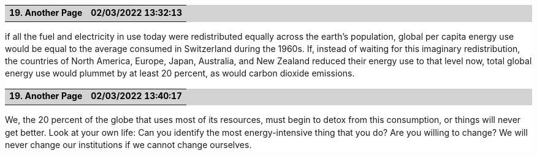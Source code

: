 <table border="0" width="100%" cellspacing="2" cellpadding="0" bgcolor="#d3d3d3">
<tbody><tr>
<td bgcolor="transparent">
<p style="margin-top: 0px; margin-bottom: 0px; margin-left: 0px; margin-right: 0px; text-indent: 0px"><strong style="color: #000000; background-color: transparent">19. Another Page</strong></p></td>
<td bgcolor="transparent">
<p align="right" style="margin-top: 0px; margin-bottom: 0px; margin-left: 0px; margin-right: 0px; text-indent: 0px"><strong style="color: #000000; background-color: transparent">02/03/2022 13:32:13</strong></p></td></tr></tbody></table>
<p>if all the fuel and electricity in use today were redistributed equally across the earth’s population, global per capita energy use would be equal to the average consumed in Switzerland during the 1960s. If, instead of waiting for this imaginary redistribution, the countries of North America, Europe, Japan, Australia, and New Zealand reduced their energy use to that level now, total global energy use would plummet by at least 20 percent, as would carbon dioxide emissions.</p>
 
<table border="0" width="100%" cellspacing="2" cellpadding="0" bgcolor="#d3d3d3">
<tbody><tr>
<td bgcolor="transparent">
<p style="margin-top: 0px; margin-bottom: 0px; margin-left: 0px; margin-right: 0px; text-indent: 0px"><strong style="color: #000000; background-color: transparent">19. Another Page</strong></p></td>
<td bgcolor="transparent">
<p align="right" style="margin-top: 0px; margin-bottom: 0px; margin-left: 0px; margin-right: 0px; text-indent: 0px"><strong style="color: #000000; background-color: transparent">02/03/2022 13:40:17</strong></p></td></tr></tbody></table>
<p>We, the 20 percent of the globe that uses most of its resources, must begin to detox from this consumption, or things will never get better. Look at your own life: Can you identify the most energy-intensive thing that you do? Are you willing to change? We will never change our institutions if we cannot change ourselves.</p>
 </div>
